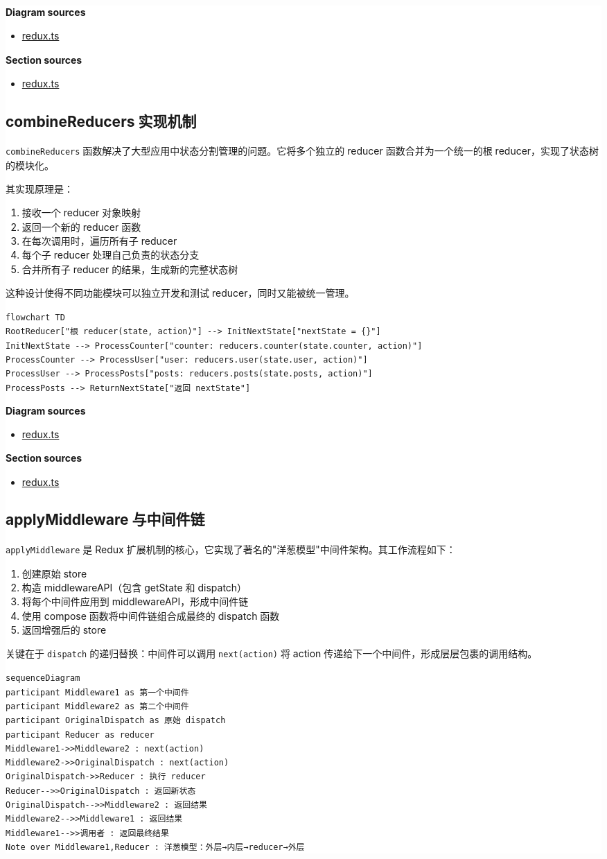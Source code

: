 **Diagram sources**
- [redux.ts](file://src/redux/redux.ts#L31-L69)

**Section sources**
- [redux.ts](file://src/redux/redux.ts#L31-L69)

## combineReducers 实现机制

`combineReducers` 函数解决了大型应用中状态分割管理的问题。它将多个独立的 reducer 函数合并为一个统一的根 reducer，实现了状态树的模块化。

其实现原理是：
1. 接收一个 reducer 对象映射
2. 返回一个新的 reducer 函数
3. 在每次调用时，遍历所有子 reducer
4. 每个子 reducer 处理自己负责的状态分支
5. 合并所有子 reducer 的结果，生成新的完整状态树

这种设计使得不同功能模块可以独立开发和测试 reducer，同时又能被统一管理。

```mermaid
flowchart TD
RootReducer["根 reducer(state, action)"] --> InitNextState["nextState = {}"]
InitNextState --> ProcessCounter["counter: reducers.counter(state.counter, action)"]
ProcessCounter --> ProcessUser["user: reducers.user(state.user, action)"]
ProcessUser --> ProcessPosts["posts: reducers.posts(state.posts, action)"]
ProcessPosts --> ReturnNextState["返回 nextState"]
```

**Diagram sources**
- [redux.ts](file://src/redux/redux.ts#L106-L116)

**Section sources**
- [redux.ts](file://src/redux/redux.ts#L106-L116)

## applyMiddleware 与中间件链

`applyMiddleware` 是 Redux 扩展机制的核心，它实现了著名的"洋葱模型"中间件架构。其工作流程如下：

1. 创建原始 store
2. 构造 middlewareAPI（包含 getState 和 dispatch）
3. 将每个中间件应用到 middlewareAPI，形成中间件链
4. 使用 compose 函数将中间件链组合成最终的 dispatch 函数
5. 返回增强后的 store

关键在于 `dispatch` 的递归替换：中间件可以调用 `next(action)` 将 action 传递给下一个中间件，形成层层包裹的调用结构。

```mermaid
sequenceDiagram
participant Middleware1 as 第一个中间件
participant Middleware2 as 第二个中间件
participant OriginalDispatch as 原始 dispatch
participant Reducer as reducer
Middleware1->>Middleware2 : next(action)
Middleware2->>OriginalDispatch : next(action)
OriginalDispatch->>Reducer : 执行 reducer
Reducer-->>OriginalDispatch : 返回新状态
OriginalDispatch-->>Middleware2 : 返回结果
Middleware2-->>Middleware1 : 返回结果
Middleware1-->>调用者 : 返回最终结果
Note over Middleware1,Reducer : 洋葱模型：外层→内层→reducer→外层
```
